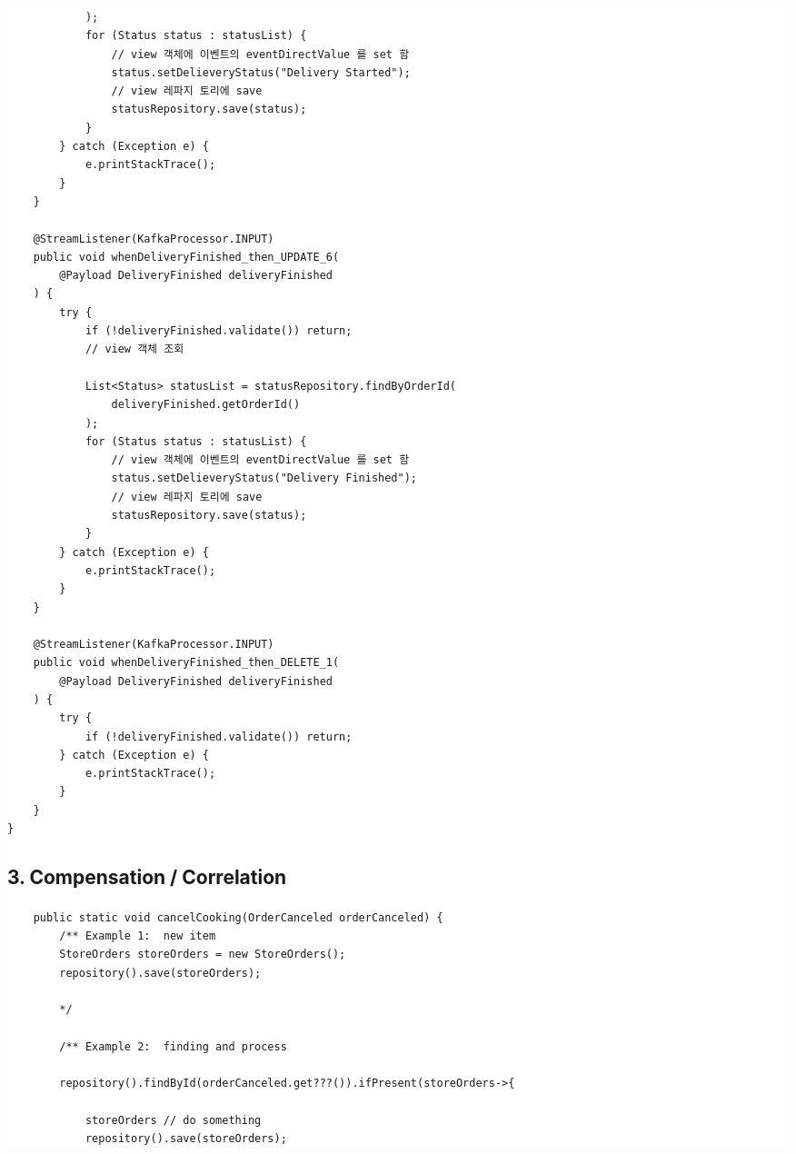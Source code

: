 ```
            );
            for (Status status : statusList) {
                // view 객체에 이벤트의 eventDirectValue 를 set 함
                status.setDelieveryStatus("Delivery Started");
                // view 레파지 토리에 save
                statusRepository.save(status);
            }
        } catch (Exception e) {
            e.printStackTrace();
        }
    }

    @StreamListener(KafkaProcessor.INPUT)
    public void whenDeliveryFinished_then_UPDATE_6(
        @Payload DeliveryFinished deliveryFinished
    ) {
        try {
            if (!deliveryFinished.validate()) return;
            // view 객체 조회

            List<Status> statusList = statusRepository.findByOrderId(
                deliveryFinished.getOrderId()
            );
            for (Status status : statusList) {
                // view 객체에 이벤트의 eventDirectValue 를 set 함
                status.setDelieveryStatus("Delivery Finished");
                // view 레파지 토리에 save
                statusRepository.save(status);
            }
        } catch (Exception e) {
            e.printStackTrace();
        }
    }

    @StreamListener(KafkaProcessor.INPUT)
    public void whenDeliveryFinished_then_DELETE_1(
        @Payload DeliveryFinished deliveryFinished
    ) {
        try {
            if (!deliveryFinished.validate()) return;
        } catch (Exception e) {
            e.printStackTrace();
        }
    }
}
```

## 3. Compensation / Correlation
```
    public static void cancelCooking(OrderCanceled orderCanceled) {
        /** Example 1:  new item 
        StoreOrders storeOrders = new StoreOrders();
        repository().save(storeOrders);

        */

        /** Example 2:  finding and process
        
        repository().findById(orderCanceled.get???()).ifPresent(storeOrders->{
            
            storeOrders // do something
            repository().save(storeOrders);
```
